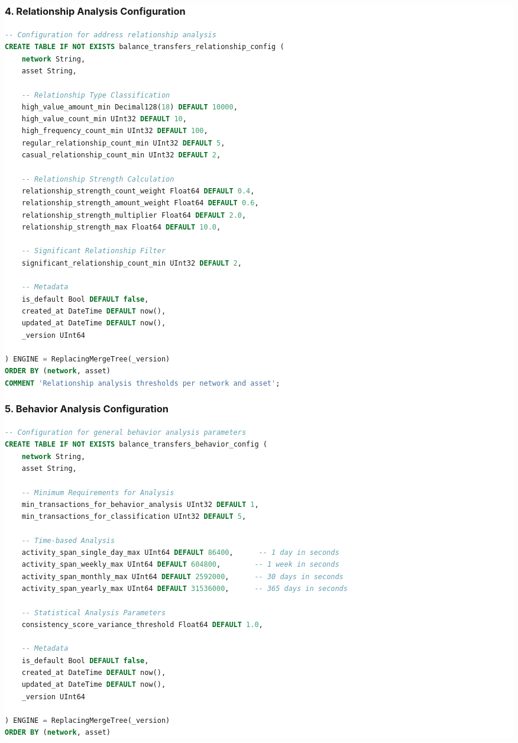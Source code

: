 ### 4. Relationship Analysis Configuration

```sql
-- Configuration for address relationship analysis
CREATE TABLE IF NOT EXISTS balance_transfers_relationship_config (
    network String,
    asset String,
    
    -- Relationship Type Classification
    high_value_amount_min Decimal128(18) DEFAULT 10000,
    high_value_count_min UInt32 DEFAULT 10,
    high_frequency_count_min UInt32 DEFAULT 100,
    regular_relationship_count_min UInt32 DEFAULT 5,
    casual_relationship_count_min UInt32 DEFAULT 2,
    
    -- Relationship Strength Calculation
    relationship_strength_count_weight Float64 DEFAULT 0.4,
    relationship_strength_amount_weight Float64 DEFAULT 0.6,
    relationship_strength_multiplier Float64 DEFAULT 2.0,
    relationship_strength_max Float64 DEFAULT 10.0,
    
    -- Significant Relationship Filter
    significant_relationship_count_min UInt32 DEFAULT 2,
    
    -- Metadata
    is_default Bool DEFAULT false,
    created_at DateTime DEFAULT now(),
    updated_at DateTime DEFAULT now(),
    _version UInt64
    
) ENGINE = ReplacingMergeTree(_version)
ORDER BY (network, asset)
COMMENT 'Relationship analysis thresholds per network and asset';
```

### 5. Behavior Analysis Configuration

```sql
-- Configuration for general behavior analysis parameters
CREATE TABLE IF NOT EXISTS balance_transfers_behavior_config (
    network String,
    asset String,
    
    -- Minimum Requirements for Analysis
    min_transactions_for_behavior_analysis UInt32 DEFAULT 1,
    min_transactions_for_classification UInt32 DEFAULT 5,
    
    -- Time-based Analysis
    activity_span_single_day_max UInt64 DEFAULT 86400,      -- 1 day in seconds
    activity_span_weekly_max UInt64 DEFAULT 604800,        -- 1 week in seconds  
    activity_span_monthly_max UInt64 DEFAULT 2592000,      -- 30 days in seconds
    activity_span_yearly_max UInt64 DEFAULT 31536000,      -- 365 days in seconds
    
    -- Statistical Analysis Parameters
    consistency_score_variance_threshold Float64 DEFAULT 1.0,
    
    -- Metadata
    is_default Bool DEFAULT false,
    created_at DateTime DEFAULT now(),
    updated_at DateTime DEFAULT now(),
    _version UInt64
    
) ENGINE = ReplacingMergeTree(_version)
ORDER BY (network, asset)
```